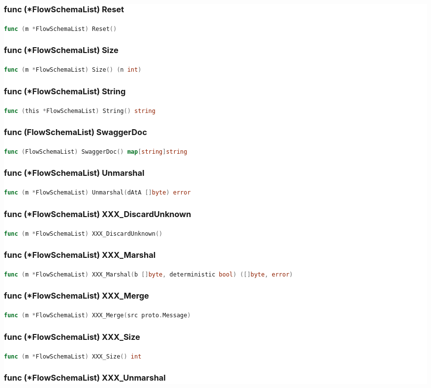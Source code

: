 ### func \(\*FlowSchemaList\) Reset

```go
func (m *FlowSchemaList) Reset()
```

### func \(\*FlowSchemaList\) Size

```go
func (m *FlowSchemaList) Size() (n int)
```

### func \(\*FlowSchemaList\) String

```go
func (this *FlowSchemaList) String() string
```

### func \(FlowSchemaList\) SwaggerDoc

```go
func (FlowSchemaList) SwaggerDoc() map[string]string
```

### func \(\*FlowSchemaList\) Unmarshal

```go
func (m *FlowSchemaList) Unmarshal(dAtA []byte) error
```

### func \(\*FlowSchemaList\) XXX\_DiscardUnknown

```go
func (m *FlowSchemaList) XXX_DiscardUnknown()
```

### func \(\*FlowSchemaList\) XXX\_Marshal

```go
func (m *FlowSchemaList) XXX_Marshal(b []byte, deterministic bool) ([]byte, error)
```

### func \(\*FlowSchemaList\) XXX\_Merge

```go
func (m *FlowSchemaList) XXX_Merge(src proto.Message)
```

### func \(\*FlowSchemaList\) XXX\_Size

```go
func (m *FlowSchemaList) XXX_Size() int
```

### func \(\*FlowSchemaList\) XXX\_Unmarshal
